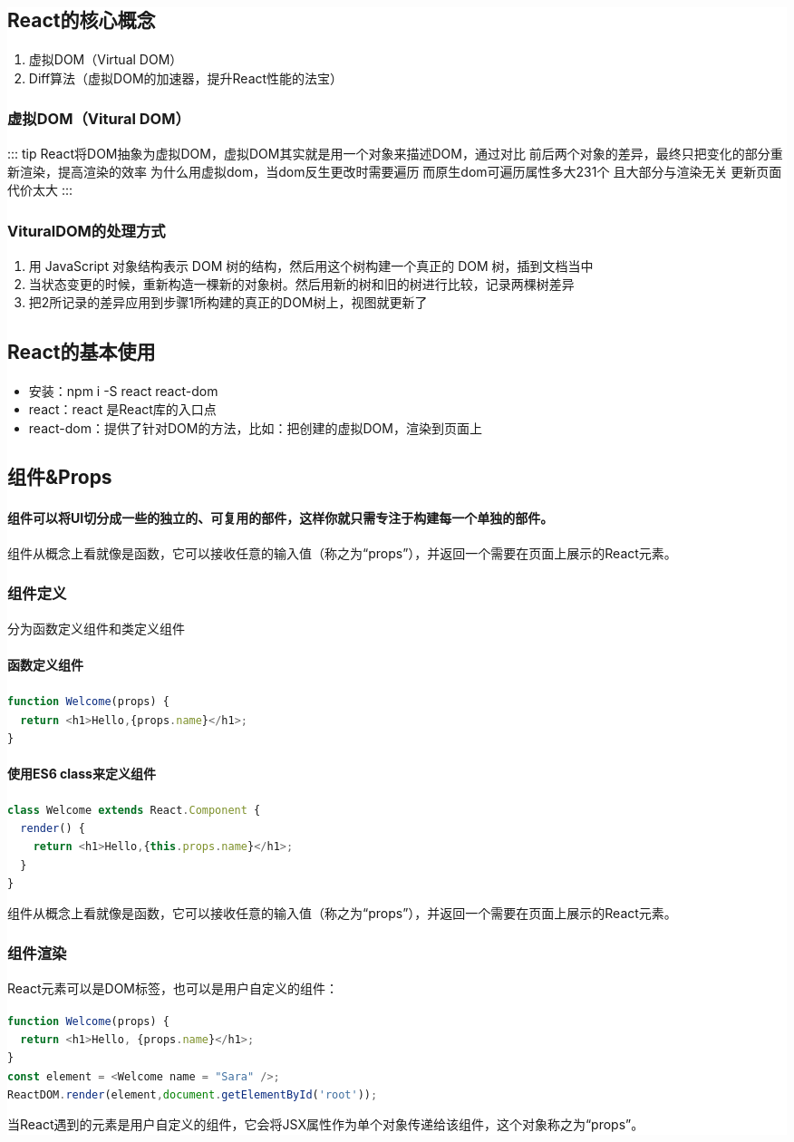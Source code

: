 ## React的核心概念
1. 虚拟DOM（Virtual DOM）
2. Diff算法（虚拟DOM的加速器，提升React性能的法宝）

### 虚拟DOM（Vitural DOM）
::: tip
React将DOM抽象为虚拟DOM，虚拟DOM其实就是用一个对象来描述DOM，通过对比
前后两个对象的差异，最终只把变化的部分重新渲染，提高渲染的效率
为什么用虚拟dom，当dom反生更改时需要遍历 而原生dom可遍历属性多大231个
且大部分与渲染无关 更新页面代价太大
:::

### VituralDOM的处理方式
1. 用 JavaScript 对象结构表示 DOM 树的结构，然后用这个树构建一个真正的 DOM 树，插到文档当中
2. 当状态变更的时候，重新构造一棵新的对象树。然后用新的树和旧的树进行比较，记录两棵树差异
3. 把2所记录的差异应用到步骤1所构建的真正的DOM树上，视图就更新了

## React的基本使用
* 安装：npm i -S react react-dom
* react：react 是React库的入口点
* react-dom：提供了针对DOM的方法，比如：把创建的虚拟DOM，渲染到页面上

## 组件&Props
#### 组件可以将UI切分成一些的独立的、可复用的部件，这样你就只需专注于构建每一个单独的部件。
组件从概念上看就像是函数，它可以接收任意的输入值（称之为“props”），并返回一个需要在页面上展示的React元素。

### 组件定义
分为函数定义组件和类定义组件  
#### 函数定义组件
``` js
function Welcome(props) {
  return <h1>Hello,{props.name}</h1>;
}
```
#### 使用ES6 class来定义组件
``` js
class Welcome extends React.Component {
  render() {
    return <h1>Hello,{this.props.name}</h1>;
  }
}
```
组件从概念上看就像是函数，它可以接收任意的输入值（称之为“props”），并返回一个需要在页面上展示的React元素。

### 组件渲染
React元素可以是DOM标签，也可以是用户自定义的组件：
``` js
function Welcome(props) {
  return <h1>Hello, {props.name}</h1>;
}
const element = <Welcome name = "Sara" />;
ReactDOM.render(element,document.getElementById('root'));
```
当React遇到的元素是用户自定义的组件，它会将JSX属性作为单个对象传递给该组件，这个对象称之为“props”。

